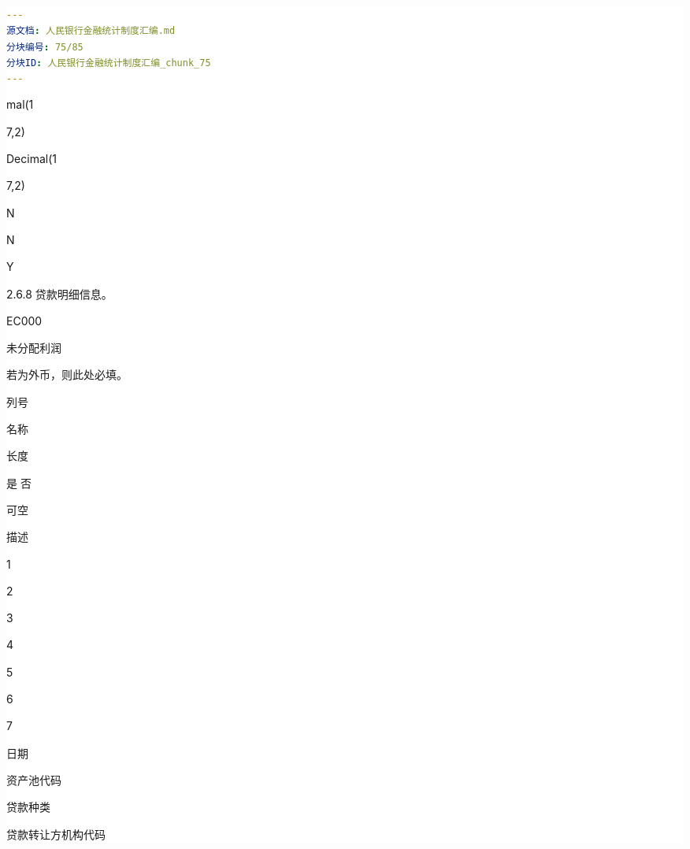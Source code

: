 ```yaml
---
源文档: 人民银行金融统计制度汇编.md
分块编号: 75/85
分块ID: 人民银行金融统计制度汇编_chunk_75
---
```


mal(1

7,2)

Decimal(1

7,2)

N

N

Y

2.6.8 贷款明细信息。

EC000

未分配利润

若为外币，则此处必填。

列号

名称

长度

是 否

可空

描述

1

2

3

4

5

6

7

日期

资产池代码

贷款种类

贷款转让方机构代码
